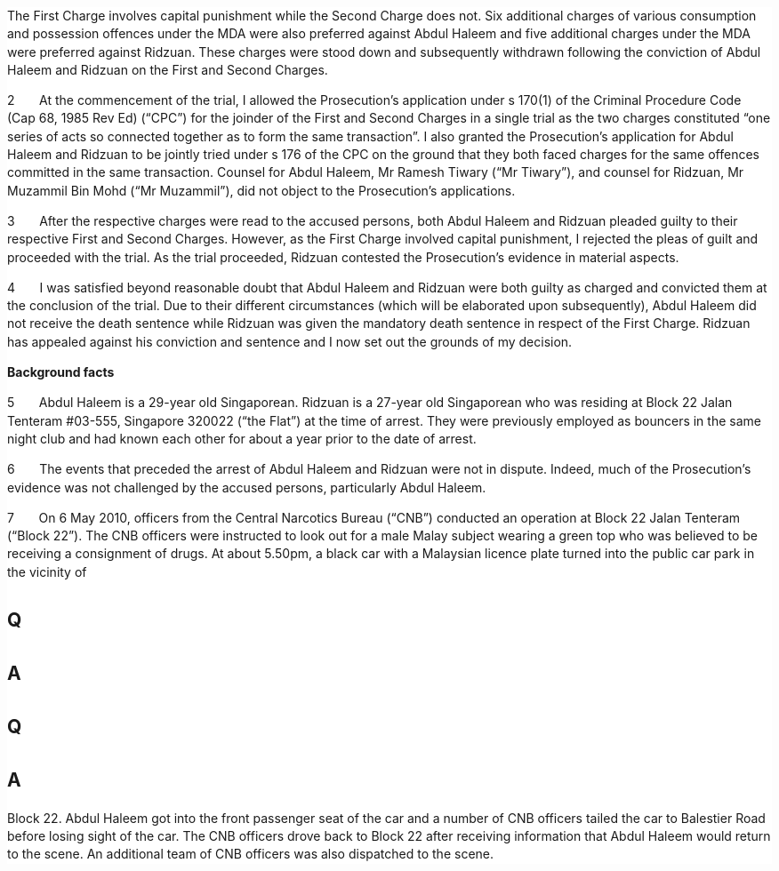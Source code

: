 The First Charge involves capital punishment while the Second Charge does not. Six additional charges of various consumption and possession offences under the MDA were also preferred against Abdul Haleem and five additional charges under the MDA were preferred against Ridzuan. These charges were stood down and subsequently withdrawn following the conviction of Abdul Haleem and Ridzuan on the First and Second Charges. 

2       At the commencement of the trial, I allowed the Prosecution’s application under s 170(1) of the Criminal Procedure Code (Cap 68, 1985 Rev Ed) (“CPC”) for the joinder of the First and Second Charges in a single trial as the two charges constituted “one series of acts so connected together as to form the same transaction”. I also granted the Prosecution’s application for Abdul Haleem and Ridzuan to be jointly tried under s 176 of the CPC on the ground that they both faced charges for the same offences committed in the same transaction. Counsel for Abdul Haleem, Mr Ramesh Tiwary (“Mr Tiwary”), and counsel for Ridzuan, Mr Muzammil Bin Mohd (“Mr Muzammil”), did not object to the Prosecution’s applications. 

3       After the respective charges were read to the accused persons, both Abdul Haleem and Ridzuan pleaded guilty to their respective First and Second Charges. However, as the First Charge involved capital punishment, I rejected the pleas of guilt and proceeded with the trial. As the trial proceeded, Ridzuan contested the Prosecution’s evidence in material aspects. 

4       I was satisfied beyond reasonable doubt that Abdul Haleem and Ridzuan were both guilty as charged and convicted them at the conclusion of the trial. Due to their different circumstances (which will be elaborated upon subsequently), Abdul Haleem did not receive the death sentence while Ridzuan was given the mandatory death sentence in respect of the First Charge. Ridzuan has appealed against his conviction and sentence and I now set out the grounds of my decision. 

**Background facts** 

5       Abdul Haleem is a 29-year old Singaporean. Ridzuan is a 27-year old Singaporean who was residing at Block 22 Jalan Tenteram #03-555, Singapore 320022 (“the Flat”) at the time of arrest. They were previously employed as bouncers in the same night club and had known each other for about a year prior to the date of arrest. 

6       The events that preceded the arrest of Abdul Haleem and Ridzuan were not in dispute. Indeed, much of the Prosecution’s evidence was not challenged by the accused persons, particularly Abdul Haleem. 

7       On 6 May 2010, officers from the Central Narcotics Bureau (“CNB”) conducted an operation at Block 22 Jalan Tenteram (“Block 22”). The CNB officers were instructed to look out for a male Malay subject wearing a green top who was believed to be receiving a consignment of drugs. At about 5.50pm, a black car with a Malaysian licence plate turned into the public car park in the vicinity of 


## Q 

## A 

## Q 

## A 

Block 22. Abdul Haleem got into the front passenger seat of the car and a number of CNB officers tailed the car to Balestier Road before losing sight of the car. The CNB officers drove back to Block 22 after receiving information that Abdul Haleem would return to the scene. An additional team of CNB officers was also dispatched to the scene. 
